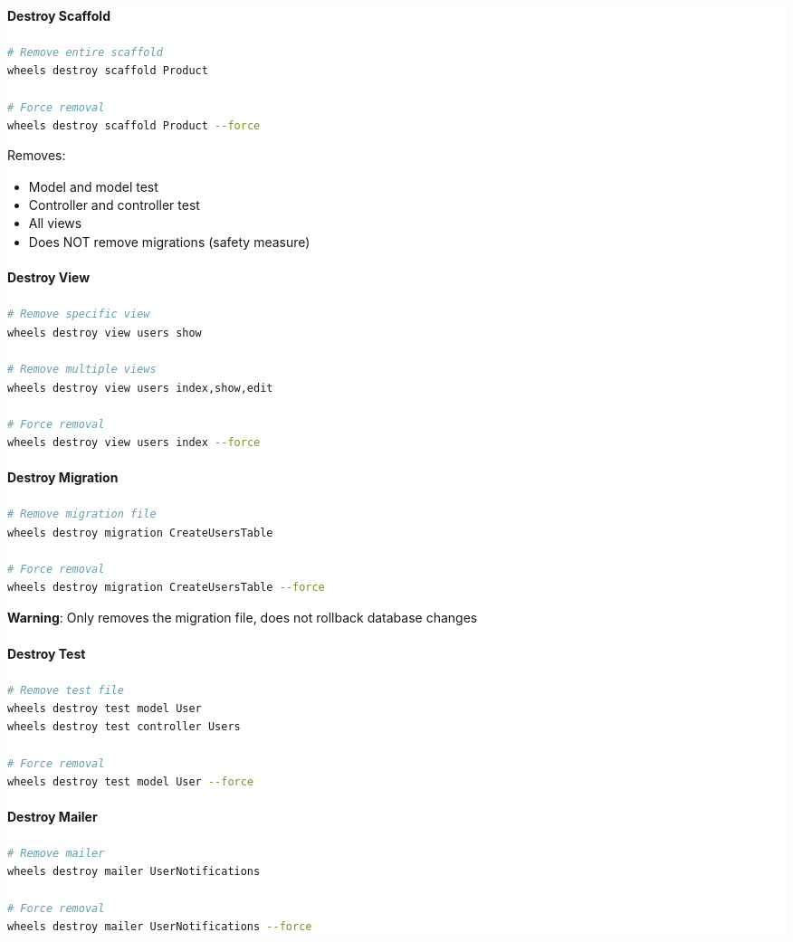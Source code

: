 #### Destroy Scaffold
```bash
# Remove entire scaffold
wheels destroy scaffold Product

# Force removal
wheels destroy scaffold Product --force
```

Removes:
- Model and model test
- Controller and controller test
- All views
- Does NOT remove migrations (safety measure)

#### Destroy View
```bash
# Remove specific view
wheels destroy view users show

# Remove multiple views
wheels destroy view users index,show,edit

# Force removal
wheels destroy view users index --force
```

#### Destroy Migration
```bash
# Remove migration file
wheels destroy migration CreateUsersTable

# Force removal
wheels destroy migration CreateUsersTable --force
```

**Warning**: Only removes the migration file, does not rollback database changes

#### Destroy Test
```bash
# Remove test file
wheels destroy test model User
wheels destroy test controller Users

# Force removal
wheels destroy test model User --force
```

#### Destroy Mailer
```bash
# Remove mailer
wheels destroy mailer UserNotifications

# Force removal
wheels destroy mailer UserNotifications --force
```
